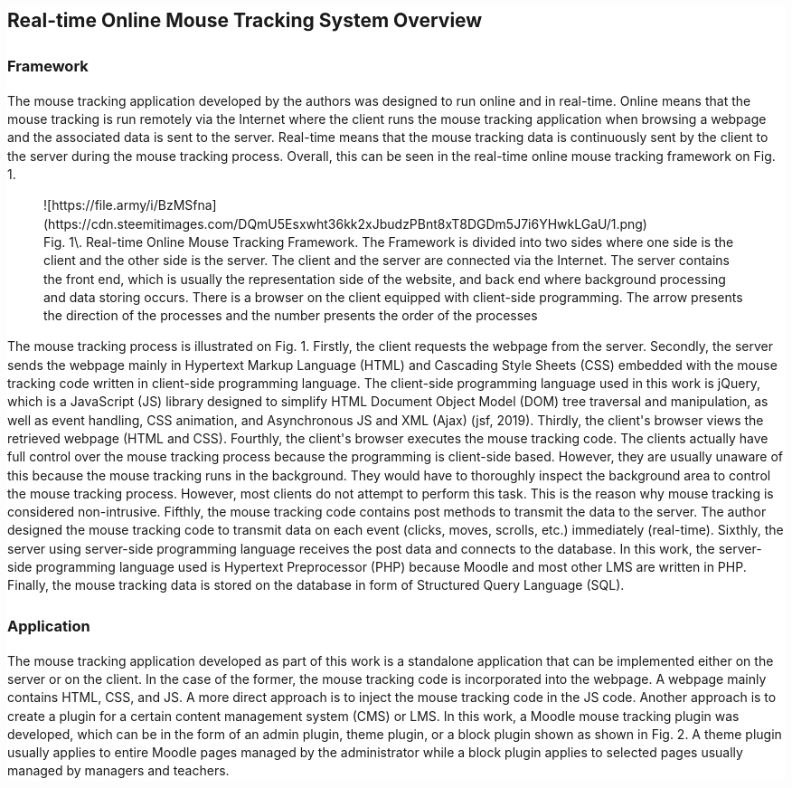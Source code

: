 ## Real-time Online Mouse Tracking System Overview

### Framework

The mouse tracking application developed by the authors was designed to run online and in real-time. Online means that the mouse tracking is run remotely via the Internet where the client runs the mouse tracking application when browsing a webpage and the associated data is sent to the server. Real-time means that the mouse tracking data is continuously sent by the client to the server during the mouse tracking process. Overall, this can be seen in the real-time online mouse tracking framework on Fig. 1.

<figure>![https://file.army/i/BzMSfna](https://cdn.steemitimages.com/DQmU5Esxwht36kk2xJbudzPBnt8xT8DGDm5J7i6YHwkLGaU/1.png)

<figcaption>Fig. 1\. Real-time Online Mouse Tracking Framework. The Framework is divided into two sides where one side is the client and the other side is the server. The client and the server are connected via the Internet. The server contains the front end, which is usually the representation side of the website, and back end where background processing and data storing occurs. There is a browser on the client equipped with client-side programming. The arrow presents the direction of the processes and the number presents the order of the processes</figcaption>

</figure>

The mouse tracking process is illustrated on Fig. 1\. Firstly, the client requests the webpage from the server. Secondly, the server sends the webpage mainly in Hypertext Markup Language (HTML) and Cascading Style Sheets (CSS) embedded with the mouse tracking code written in client-side programming language. The client-side programming language used in this work is jQuery, which is a JavaScript (JS) library designed to simplify HTML Document Object Model (DOM) tree traversal and manipulation, as well as event handling, CSS animation, and Asynchronous JS and XML (Ajax) (jsf, 2019). Thirdly, the client's browser views the retrieved webpage (HTML and CSS). Fourthly, the client's browser executes the mouse tracking code. The clients actually have full control over the mouse tracking process because the programming is client-side based. However, they are usually unaware of this because the mouse tracking runs in the background. They would have to thoroughly inspect the background area to control the mouse tracking process. However, most clients do not attempt to perform this task. This is the reason why mouse tracking is considered non-intrusive. Fifthly, the mouse tracking code contains post methods to transmit the data to the server. The author designed the mouse tracking code to transmit data on each event (clicks, moves, scrolls, etc.) immediately (real-time). Sixthly, the server using server-side programming language receives the post data and connects to the database. In this work, the server-side programming language used is Hypertext Preprocessor (PHP) because Moodle and most other LMS are written in PHP. Finally, the mouse tracking data is stored on the database in form of Structured Query Language (SQL).

### Application

The mouse tracking application developed as part of this work is a standalone application that can be implemented either on the server or on the client. In the case of the former, the mouse tracking code is incorporated into the webpage. A webpage mainly contains HTML, CSS, and JS. A more direct approach is to inject the mouse tracking code in the JS code. Another approach is to create a plugin for a certain content management system (CMS) or LMS. In this work, a Moodle mouse tracking plugin was developed, which can be in the form of an admin plugin, theme plugin, or a block plugin shown as shown in Fig. 2\. A theme plugin usually applies to entire Moodle pages managed by the administrator while a block plugin applies to selected pages usually managed by managers and teachers.
